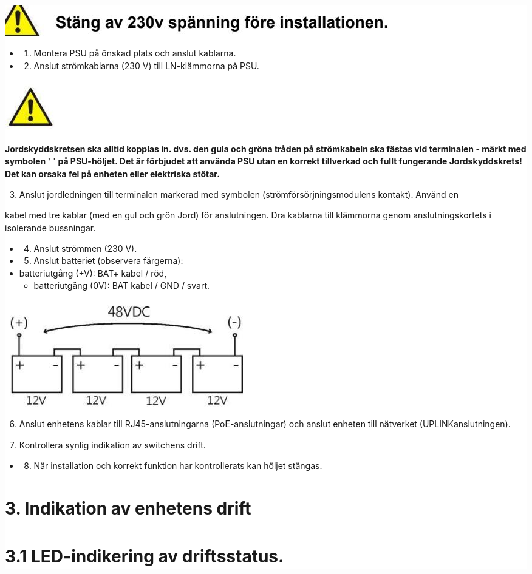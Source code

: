 ![](_page_4_Picture_15.jpeg)

- 1. Montera PSU på önskad plats och anslut kablarna.
- 2. Anslut strömkablarna (230 V) till LN-klämmorna på PSU.

![](_page_4_Picture_18.jpeg)

**Jordskyddskretsen ska alltid kopplas in. dvs. den gula och gröna tråden på strömkabeln ska fästas vid terminalen - märkt med symbolen '** ' **på PSU-höljet. Det är förbjudet att använda PSU utan en korrekt tillverkad och fullt fungerande Jordskyddskrets! Det kan orsaka fel på enheten eller elektriska stötar.**

3. Anslut jordledningen till terminalen markerad med symbolen (strömförsörjningsmodulens kontakt). Använd en

kabel med tre kablar (med en gul och grön Jord) för anslutningen. Dra kablarna till klämmorna genom anslutningskortets i isolerande bussningar.

- 4. Anslut strömmen (230 V).
- 5. Anslut batteriet (observera färgerna):
- batteriutgång (+V): BAT+ kabel / röd,
	- batteriutgång (0V): BAT kabel / GND / svart.

![](_page_5_Figure_6.jpeg)

6. Anslut enhetens kablar till RJ45-anslutningarna (PoE-anslutningar) och anslut enheten till nätverket (UPLINKanslutningen).

7. Kontrollera synlig indikation av switchens drift.

- 8. När installation och korrekt funktion har kontrollerats kan höljet stängas.
# **3. Indikation av enhetens drift**

# **3.1 LED-indikering av driftsstatus.**
